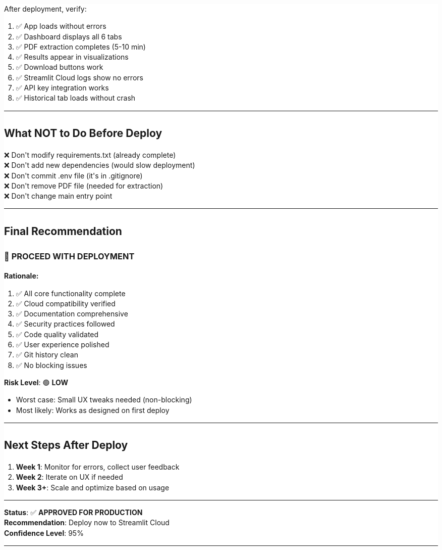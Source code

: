 After deployment, verify:

1. ✅ App loads without errors
2. ✅ Dashboard displays all 6 tabs
3. ✅ PDF extraction completes (5-10 min)
4. ✅ Results appear in visualizations
5. ✅ Download buttons work
6. ✅ Streamlit Cloud logs show no errors
7. ✅ API key integration works
8. ✅ Historical tab loads without crash

---

## What NOT to Do Before Deploy

❌ Don't modify requirements.txt (already complete)  
❌ Don't add new dependencies (would slow deployment)  
❌ Don't commit .env file (it's in .gitignore)  
❌ Don't remove PDF file (needed for extraction)  
❌ Don't change main entry point

---

## Final Recommendation

### 🚀 **PROCEED WITH DEPLOYMENT**

**Rationale:**

1. ✅ All core functionality complete
2. ✅ Cloud compatibility verified
3. ✅ Documentation comprehensive
4. ✅ Security practices followed
5. ✅ Code quality validated
6. ✅ User experience polished
7. ✅ Git history clean
8. ✅ No blocking issues

**Risk Level**: 🟢 **LOW**

- Worst case: Small UX tweaks needed (non-blocking)
- Most likely: Works as designed on first deploy

---

## Next Steps After Deploy

1. **Week 1**: Monitor for errors, collect user feedback
2. **Week 2**: Iterate on UX if needed
3. **Week 3+**: Scale and optimize based on usage

---

**Status**: ✅ **APPROVED FOR PRODUCTION**  
**Recommendation**: Deploy now to Streamlit Cloud  
**Confidence Level**: 95%

---
